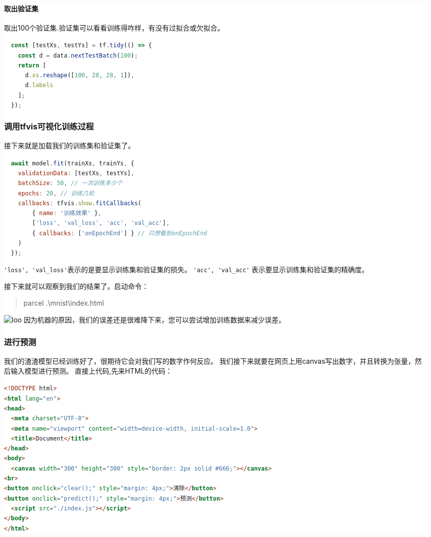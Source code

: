 #### 取出验证集
取出100个验证集.验证集可以看看训练得咋样，有没有过拟合或欠拟合。
```js
  const [testXs, testYs] = tf.tidy(() => {
    const d = data.nextTestBatch(100);
    return [
      d.xs.reshape([100, 28, 28, 1]),
      d.labels
    ];
  });
```


### 调用tfvis可视化训练过程
接下来就是加载我们的训练集和验证集了。

```js
  await model.fit(trainXs, trainYs, {
    validationData: [testXs, testYs],
    batchSize: 50, // 一次训练多少个
    epochs: 20, // 训练几轮
    callbacks: tfvis.show.fitCallbacks(
        { name: '训练效果' },
        ['loss', 'val_loss', 'acc', 'val_acc'],
        { callbacks: ['onEpochEnd'] } // 只想看到onEpochEnd
    )
  });
```
`'loss', 'val_loss'`表示的是要显示训练集和验证集的损失。
`'acc', 'val_acc'` 表示要显示训练集和验证集的精确度。

接下来就可以观察到我们的结果了。启动命令：
>parcel .\mnist\index.html

![loo](loo.png)
因为机器的原因，我们的误差还是很难降下来，您可以尝试增加训练数据来减少误差。

### 进行预测
我们的渣渣模型已经训练好了，很期待它会对我们写的数字作何反应。
我们接下来就要在网页上用canvas写出数字，并且转换为张量，然后输入模型进行预测。
直接上代码,先来HTML的代码：
```html
<!DOCTYPE html>
<html lang="en">
<head>
  <meta charset="UTF-8">
  <meta name="viewport" content="width=device-width, initial-scale=1.0">
  <title>Document</title>
</head>
<body>
  <canvas width="300" height="300" style="border: 2px solid #666;"></canvas>
<br>
<button onclick="clear();" style="margin: 4px;">清除</button>
<button onclick="predict();" style="margin: 4px;">预测</button>
  <script src="./index.js"></script>
</body>
</html>
```
